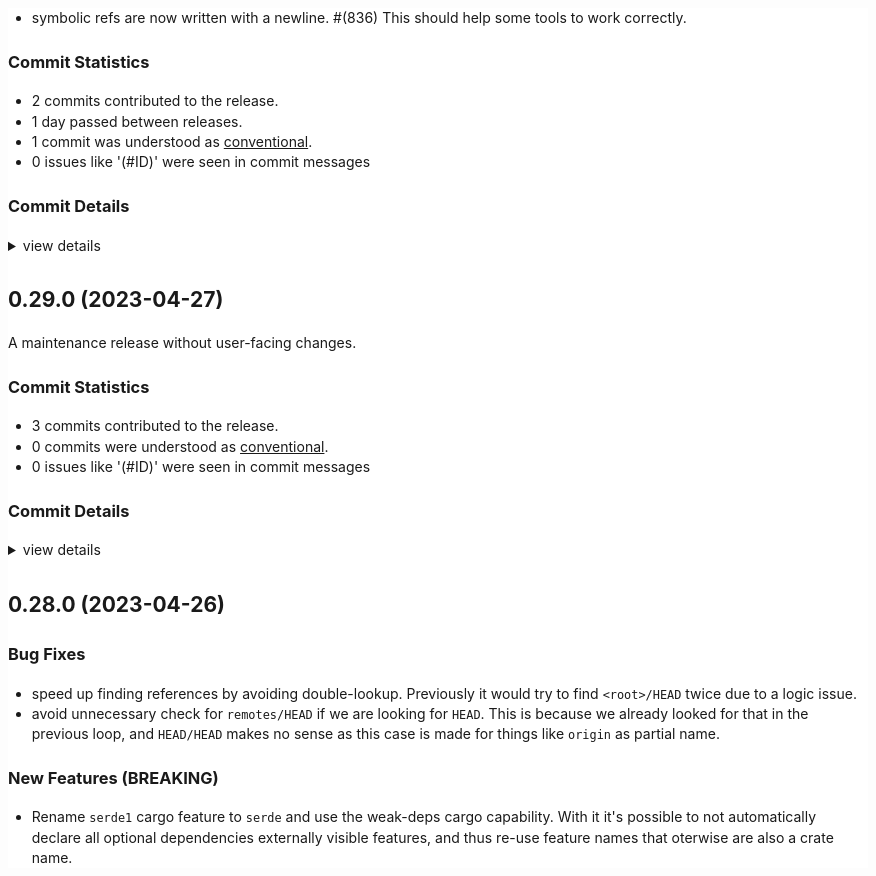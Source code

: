  - <csr-id-79cc2482aac9408630e38f7441310d7febabe0fe/> symbolic refs are now written with a newline. #(836)
   This should help some tools to work correctly.

### Commit Statistics

<csr-read-only-do-not-edit/>

 - 2 commits contributed to the release.
 - 1 day passed between releases.
 - 1 commit was understood as [conventional](https://www.conventionalcommits.org).
 - 0 issues like '(#ID)' were seen in commit messages

### Commit Details

<csr-read-only-do-not-edit/>

<details><summary>view details</summary></details>

## 0.29.0 (2023-04-27)

A maintenance release without user-facing changes.

### Commit Statistics

<csr-read-only-do-not-edit/>

 - 3 commits contributed to the release.
 - 0 commits were understood as [conventional](https://www.conventionalcommits.org).
 - 0 issues like '(#ID)' were seen in commit messages

### Commit Details

<csr-read-only-do-not-edit/>

<details><summary>view details</summary></details>

## 0.28.0 (2023-04-26)

### Bug Fixes

 - <csr-id-3e93141b48ac3e0298c3165e7de0043187e373b9/> speed up finding references by avoiding double-lookup.
   Previously it would try to find `<root>/HEAD` twice due to a logic issue.
 - <csr-id-0c79bdf47ff18553edd330de9a82895393a55c54/> avoid unnecessary check for `remotes/HEAD` if we are looking for `HEAD`.
   This is because we already looked for that in the previous loop, and `HEAD/HEAD` makes no sense
   as this case is made for things like `origin` as partial name.

### New Features (BREAKING)

 - <csr-id-b83ee366a3c65c717beb587ad809268f1c54b8ad/> Rename `serde1` cargo feature to `serde` and use the weak-deps cargo capability.
   With it it's possible to not automatically declare all optional dependencies externally visible
   features, and thus re-use feature names that oterwise are also a crate name.
   